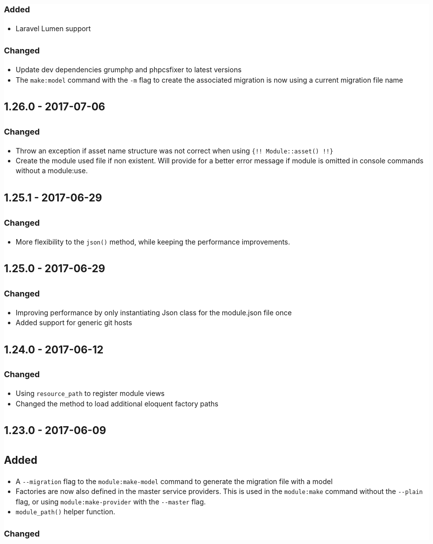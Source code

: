 ### Added

- Laravel Lumen support

### Changed

- Update dev dependencies grumphp and phpcsfixer to latest versions
- The `make:model` command with the `-m` flag to create the associated migration is now using a current migration file name

## 1.26.0 - 2017-07-06

### Changed

- Throw an exception if asset name structure was not correct when using `{!! Module::asset() !!}`
- Create the module used file if non existent. Will provide for a better error message if module is omitted in console commands without a module:use.

## 1.25.1 - 2017-06-29

### Changed

- More flexibility to the `json()` method, while keeping the performance improvements.

## 1.25.0 - 2017-06-29

### Changed

- Improving performance by only instantiating Json class for the module.json file once
- Added support for generic git hosts

## 1.24.0 - 2017-06-12

### Changed

- Using `resource_path` to register module views
- Changed the method to load additional eloquent factory paths

## 1.23.0 - 2017-06-09

## Added

- A `--migration` flag to the `module:make-model` command to generate the migration file with a model
- Factories are now also defined in the master service providers. This is used in the `module:make` command without the `--plain` flag, or using `module:make-provider` with the `--master` flag.
- `module_path()` helper function.

### Changed
